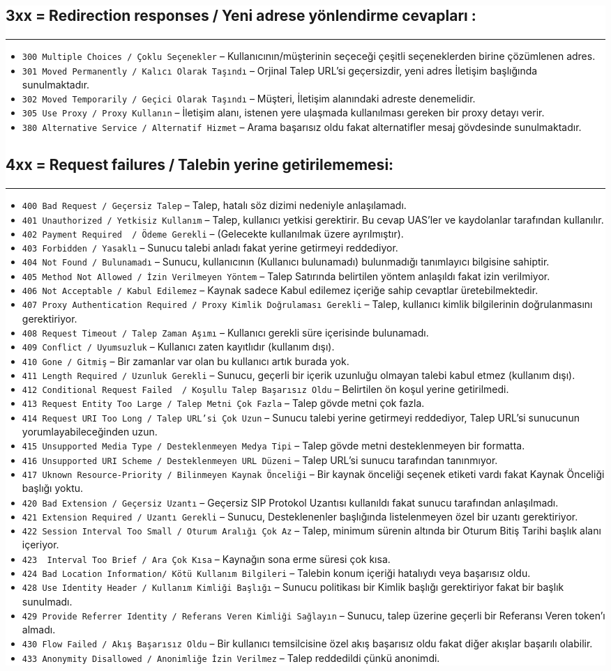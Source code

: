 ## 3xx = Redirection responses / Yeni adrese yönlendirme cevapları :
---
* `300 Multiple Choices / Çoklu Seçenekler` – Kullanıcının/müşterinin seçeceği çeşitli seçeneklerden birine çözümlenen adres.
* `301 Moved Permanently / Kalıcı Olarak Taşındı` – Orjinal Talep URL’si geçersizdir, yeni adres İletişim başlığında sunulmaktadır.
* `302 Moved Temporarily / Geçici Olarak Taşındı` – Müşteri, İletişim alanındaki adreste denemelidir.
* `305 Use Proxy / Proxy Kullanın` – İletişim alanı, istenen yere ulaşmada kullanılması gereken bir proxy detayı verir.
* `380 Alternative Service / Alternatif Hizmet` – Arama başarısız oldu fakat alternatifler mesaj gövdesinde sunulmaktadır.

## 4xx = Request failures / Talebin yerine getirilememesi:
---
* `400 Bad Request / Geçersiz Talep` – Talep, hatalı söz dizimi nedeniyle anlaşılamadı.
* `401 Unauthorized / Yetkisiz Kullanım` – Talep, kullanıcı yetkisi gerektirir. Bu cevap UAS’ler ve kaydolanlar tarafından kullanılır.
* `402 Payment Required  / Ödeme Gerekli` – (Gelecekte kullanılmak üzere ayrılmıştır).
* `403 Forbidden / Yasaklı` – Sunucu talebi anladı fakat yerine getirmeyi reddediyor.
* `404 Not Found / Bulunamadı` – Sunucu, kullanıcının (Kullanıcı bulunamadı) bulunmadığı tanımlayıcı bilgisine sahiptir.
* `405 Method Not Allowed / İzin Verilmeyen Yöntem` – Talep Satırında belirtilen yöntem anlaşıldı fakat izin verilmiyor.
* `406 Not Acceptable / Kabul Edilemez` – Kaynak sadece Kabul edilemez içeriğe sahip cevaptlar üretebilmektedir.
* `407 Proxy Authentication Required / Proxy Kimlik Doğrulaması Gerekli` – Talep, kullanıcı kimlik bilgilerinin doğrulanmasını gerektiriyor.
* `408 Request Timeout / Talep Zaman Aşımı` – Kullanıcı gerekli süre içerisinde bulunamadı.
* `409 Conflict / Uyumsuzluk` – Kullanıcı zaten kayıtlıdır (kullanım dışı).
* `410 Gone / Gitmiş` – Bir zamanlar var olan bu kullanıcı artık burada yok.
* `411 Length Required / Uzunluk Gerekli` – Sunucu, geçerli bir içerik uzunluğu olmayan talebi kabul etmez (kullanım dışı).
* `412 Conditional Request Failed  / Koşullu Talep Başarısız Oldu` – Belirtilen ön koşul yerine getirilmedi.
* `413 Request Entity Too Large / Talep Metni Çok Fazla` – Talep gövde metni çok fazla.
* `414 Request URI Too Long / Talep URL’si Çok Uzun` – Sunucu talebi yerine getirmeyi reddediyor, Talep URL’si sunucunun yorumlayabileceğinden uzun.
* `415 Unsupported Media Type / Desteklenmeyen Medya Tipi` – Talep gövde metni desteklenmeyen bir formatta.
* `416 Unsupported URI Scheme / Desteklenmeyen URL Düzeni` – Talep URL’si sunucu tarafından tanınmıyor.
* `417 Uknown Resource-Priority / Bilinmeyen Kaynak Önceliği` – Bir kaynak önceliği seçenek etiketi vardı fakat Kaynak Önceliği başlığı yoktu.
* `420 Bad Extension / Geçersiz Uzantı` – Geçersiz SIP Protokol Uzantısı kullanıldı fakat sunucu tarafından anlaşılmadı.
* `421 Extension Required / Uzantı Gerekli` – Sunucu, Desteklenenler başlığında listelenmeyen özel bir uzantı gerektiriyor.
* `422 Session Interval Too Small / Oturum Aralığı Çok Az` – Talep, minimum sürenin altında bir Oturum Bitiş Tarihi başlık alanı içeriyor.
* `423  Interval Too Brief / Ara Çok Kısa` – Kaynağın sona erme süresi çok kısa.
* `424 Bad Location Information/ Kötü Kullanım Bilgileri` – Talebin konum içeriği hatalıydı veya başarısız oldu.
* `428 Use Identity Header / Kullanım Kimliği Başlığı` – Sunucu politikası bir Kimlik başlığı gerektiriyor fakat bir başlık sunulmadı.
* `429 Provide Referrer Identity / Referans Veren Kimliği Sağlayın` – Sunucu, talep üzerine geçerli bir Referansı Veren token’ı almadı.
* `430 Flow Failed / Akış Başarısız Oldu` – Bir kullanıcı temsilcisine özel akış başarısız oldu fakat diğer akışlar başarılı olabilir.
* `433 Anonymity Disallowed / Anonimliğe İzin Verilmez` – Talep reddedildi çünkü anonimdi.